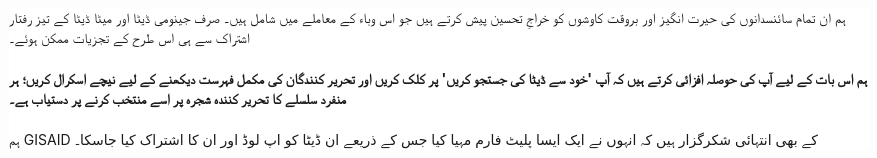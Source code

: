 ہم ان تمام سائنسدانوں کی حیرت انگیز اور بروقت کاوشوں کو خراجِ تحسین پیش کرتے ہیں جو اس وباء کے معاملے میں شامل ہیں۔
صرف جینومی ڈیٹا اور میٹا ڈیٹا کے تیز رفتار اشتراک سے ہی اس طرح کے تجزیات ممکن ہوئے۔
<br><br>
**ہم اس بات کے لیے آپ کی حوصلہ افزائی کرتے ہیں کہ آپ 'خود سے ڈیٹا کی جستجو کریں' پر کلک کریں اور تحریر کنندگان کی مکمل فہرست دیکھنے کے لیے نیچے اسکرال کریں؛ ہر منفرد سلسلے کا تحریر کنندہ شجرہ پر اسے منتخب کرنے پر دستیاب ہے۔**
<br><br>
ہم GISAID کے بھی انتہائی شکرگزار ہیں کہ انہوں نے ایک ایسا پلیٹ فارم مہیا کیا جس کے ذریعے ان ڈیٹا کو اپ لوڈ اور ان کا اشتراک کیا جاسکا۔


